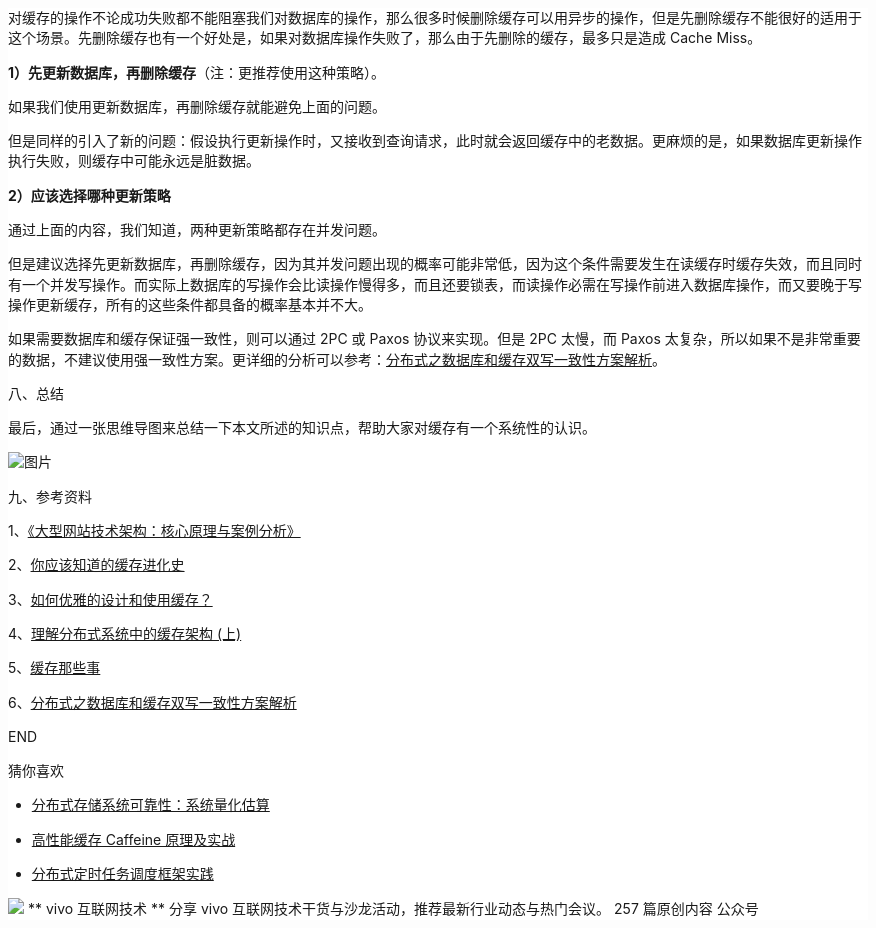 对缓存的操作不论成功失败都不能阻塞我们对数据库的操作，那么很多时候删除缓存可以用异步的操作，但是先删除缓存不能很好的适用于这个场景。先删除缓存也有一个好处是，如果对数据库操作失败了，那么由于先删除的缓存，最多只是造成 Cache Miss。

**1）先更新数据库，再删除缓存**（注：更推荐使用这种策略）。

如果我们使用更新数据库，再删除缓存就能避免上面的问题。

但是同样的引入了新的问题：假设执行更新操作时，又接收到查询请求，此时就会返回缓存中的老数据。更麻烦的是，如果数据库更新操作执行失败，则缓存中可能永远是脏数据。

**2）应该选择哪种更新策略**

通过上面的内容，我们知道，两种更新策略都存在并发问题。

但是建议选择先更新数据库，再删除缓存，因为其并发问题出现的概率可能非常低，因为这个条件需要发生在读缓存时缓存失效，而且同时有一个并发写操作。而实际上数据库的写操作会比读操作慢得多，而且还要锁表，而读操作必需在写操作前进入数据库操作，而又要晚于写操作更新缓存，所有的这些条件都具备的概率基本并不大。

如果需要数据库和缓存保证强一致性，则可以通过 2PC 或 Paxos 协议来实现。但是 2PC 太慢，而 Paxos 太复杂，所以如果不是非常重要的数据，不建议使用强一致性方案。更详细的分析可以参考：[分布式之数据库和缓存双写一致性方案解析](https://www.cnblogs.com/rjzheng/p/9041659.html)。

八、总结

最后，通过一张思维导图来总结一下本文所述的知识点，帮助大家对缓存有一个系统性的认识。

![图片](https://mmbiz.qpic.cn/mmbiz_png/4g5IMGibSxt5jhMgm28ic4icVjibwJZknFtyczlLSaLVPgEsh7ick39BQ7S9aPzrtsicrKZ4Pv1ON7l8p9GP8WICZo8g/640?wx_fmt=png)

九、参考资料

1、[《大型网站技术架构：核心原理与案例分析》](https://book.douban.com/subject/25723064/)

2、[你应该知道的缓存进化史](https://juejin.cn/post/6844903660653117447)

3、[如何优雅的设计和使用缓存？](https://juejin.cn/post/6844903665845665805)

4、[理解分布式系统中的缓存架构 (上)](https://www.jianshu.com/p/73ce0ef820f9)

5、[缓存那些事](https://tech.meituan.com/2017/03/17/cache-about.html)

6、[分布式之数据库和缓存双写一致性方案解析](https://www.cnblogs.com/rjzheng/p/9041659.html)

END

猜你喜欢

*   [分布式存储系统可靠性：系统量化估算](http://mp.weixin.qq.com/s?__biz=MzI4NjY4MTU5Nw==&mid=2247491604&idx=1&sn=39d7aae4116407ea5b62cc6b2de23440&chksm=ebdb9086dcac1990486bfc5d360fc5239800d91913ca343c35ecf3a792032dde627e638ee09a&scene=21#wechat_redirect)
    
*   [高性能缓存 Caffeine 原理及实战](http://mp.weixin.qq.com/s?__biz=MzI4NjY4MTU5Nw==&mid=2247490199&idx=2&sn=988a6711a85c92a77fe1a89613330782&chksm=ebd86a05dcafe31346cde05084cf8be99c5eba9452a99d147bf592c7182475fac1f229689ae1&scene=21#wechat_redirect)
    
*   [分布式定时任务调度框架实践](http://mp.weixin.qq.com/s?__biz=MzI4NjY4MTU5Nw==&mid=2247486497&idx=1&sn=a94431030c06c9b7189061fb8bbf41cb&chksm=ebd87cb3dcaff5a5938856ab68052a816041ea1bf819f5630d034c8b603047511e99a834fc23&scene=21#wechat_redirect)
    

 ![](https://mmbiz.qpic.cn/mmbiz_png/4g5IMGibSxt45QXJZicZ9gaNU2mRSlvqhQd94MJ7oQh4QFj1ibPV66xnUiaKoicSatwaGXepL5sBDSDLEckicX1ttibHg/0?wx_fmt=png) ** vivo 互联网技术 ** 分享 vivo 互联网技术干货与沙龙活动，推荐最新行业动态与热门会议。 257 篇原创内容  公众号